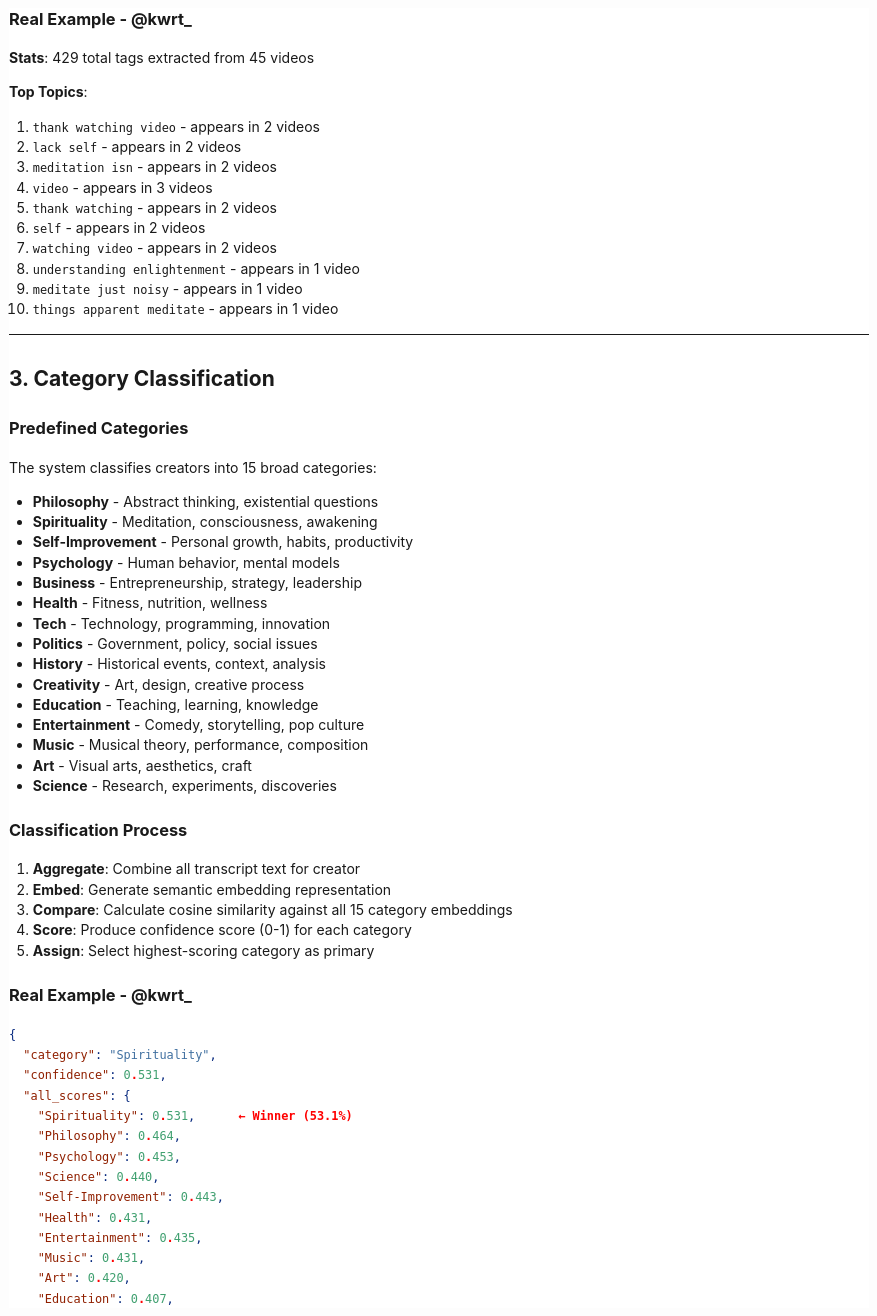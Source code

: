 ### Real Example - @kwrt_

**Stats**: 429 total tags extracted from 45 videos

**Top Topics**:
1. `thank watching video` - appears in 2 videos
2. `lack self` - appears in 2 videos
3. `meditation isn` - appears in 2 videos
4. `video` - appears in 3 videos
5. `thank watching` - appears in 2 videos
6. `self` - appears in 2 videos
7. `watching video` - appears in 2 videos
8. `understanding enlightenment` - appears in 1 video
9. `meditate just noisy` - appears in 1 video
10. `things apparent meditate` - appears in 1 video

---

## 3. Category Classification

### Predefined Categories

The system classifies creators into 15 broad categories:

- **Philosophy** - Abstract thinking, existential questions
- **Spirituality** - Meditation, consciousness, awakening
- **Self-Improvement** - Personal growth, habits, productivity
- **Psychology** - Human behavior, mental models
- **Business** - Entrepreneurship, strategy, leadership
- **Health** - Fitness, nutrition, wellness
- **Tech** - Technology, programming, innovation
- **Politics** - Government, policy, social issues
- **History** - Historical events, context, analysis
- **Creativity** - Art, design, creative process
- **Education** - Teaching, learning, knowledge
- **Entertainment** - Comedy, storytelling, pop culture
- **Music** - Musical theory, performance, composition
- **Art** - Visual arts, aesthetics, craft
- **Science** - Research, experiments, discoveries

### Classification Process

1. **Aggregate**: Combine all transcript text for creator
2. **Embed**: Generate semantic embedding representation
3. **Compare**: Calculate cosine similarity against all 15 category embeddings
4. **Score**: Produce confidence score (0-1) for each category
5. **Assign**: Select highest-scoring category as primary

### Real Example - @kwrt_

```json
{
  "category": "Spirituality",
  "confidence": 0.531,
  "all_scores": {
    "Spirituality": 0.531,      ← Winner (53.1%)
    "Philosophy": 0.464,
    "Psychology": 0.453,
    "Science": 0.440,
    "Self-Improvement": 0.443,
    "Health": 0.431,
    "Entertainment": 0.435,
    "Music": 0.431,
    "Art": 0.420,
    "Education": 0.407,
```